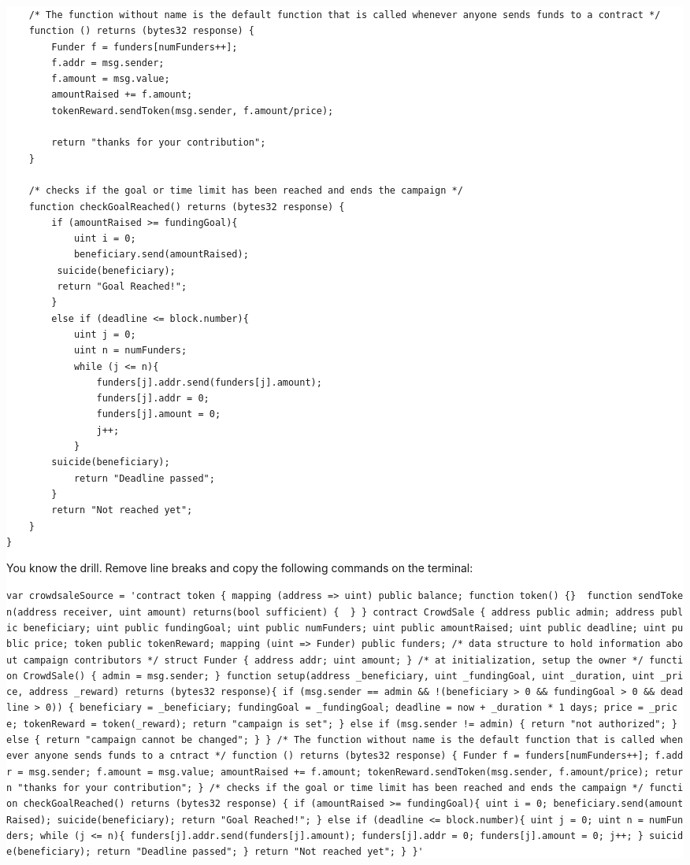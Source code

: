         /* The function without name is the default function that is called whenever anyone sends funds to a contract */
        function () returns (bytes32 response) {
            Funder f = funders[numFunders++];
            f.addr = msg.sender;
            f.amount = msg.value;
            amountRaised += f.amount;
            tokenReward.sendToken(msg.sender, f.amount/price);
            
            return "thanks for your contribution";
        }
            
        /* checks if the goal or time limit has been reached and ends the campaign */
        function checkGoalReached() returns (bytes32 response) {
            if (amountRaised >= fundingGoal){
                uint i = 0; 
                beneficiary.send(amountRaised);
             suicide(beneficiary);
             return "Goal Reached!"; 
            }
            else if (deadline <= block.number){
                uint j = 0;
                uint n = numFunders;
                while (j <= n){
                    funders[j].addr.send(funders[j].amount);
                    funders[j].addr = 0;
                    funders[j].amount = 0;
                    j++;
                }
            suicide(beneficiary);
                return "Deadline passed";
            }
            return "Not reached yet";
        }
    }

You know the drill. Remove line breaks and copy the following commands on the terminal:


    var crowdsaleSource = 'contract token { mapping (address => uint) public balance; function token() {}  function sendToken(address receiver, uint amount) returns(bool sufficient) {  } } contract CrowdSale { address public admin; address public beneficiary; uint public fundingGoal; uint public numFunders; uint public amountRaised; uint public deadline; uint public price; token public tokenReward; mapping (uint => Funder) public funders; /* data structure to hold information about campaign contributors */ struct Funder { address addr; uint amount; } /* at initialization, setup the owner */ function CrowdSale() { admin = msg.sender; } function setup(address _beneficiary, uint _fundingGoal, uint _duration, uint _price, address _reward) returns (bytes32 response){ if (msg.sender == admin && !(beneficiary > 0 && fundingGoal > 0 && deadline > 0)) { beneficiary = _beneficiary; fundingGoal = _fundingGoal; deadline = now + _duration * 1 days; price = _price; tokenReward = token(_reward); return "campaign is set"; } else if (msg.sender != admin) { return "not authorized"; } else { return "campaign cannot be changed"; } } /* The function without name is the default function that is called whenever anyone sends funds to a cntract */ function () returns (bytes32 response) { Funder f = funders[numFunders++]; f.addr = msg.sender; f.amount = msg.value; amountRaised += f.amount; tokenReward.sendToken(msg.sender, f.amount/price); return "thanks for your contribution"; } /* checks if the goal or time limit has been reached and ends the campaign */ function checkGoalReached() returns (bytes32 response) { if (amountRaised >= fundingGoal){ uint i = 0; beneficiary.send(amountRaised); suicide(beneficiary); return "Goal Reached!"; } else if (deadline <= block.number){ uint j = 0; uint n = numFunders; while (j <= n){ funders[j].addr.send(funders[j].amount); funders[j].addr = 0; funders[j].amount = 0; j++; } suicide(beneficiary); return "Deadline passed"; } return "Not reached yet"; } }'
